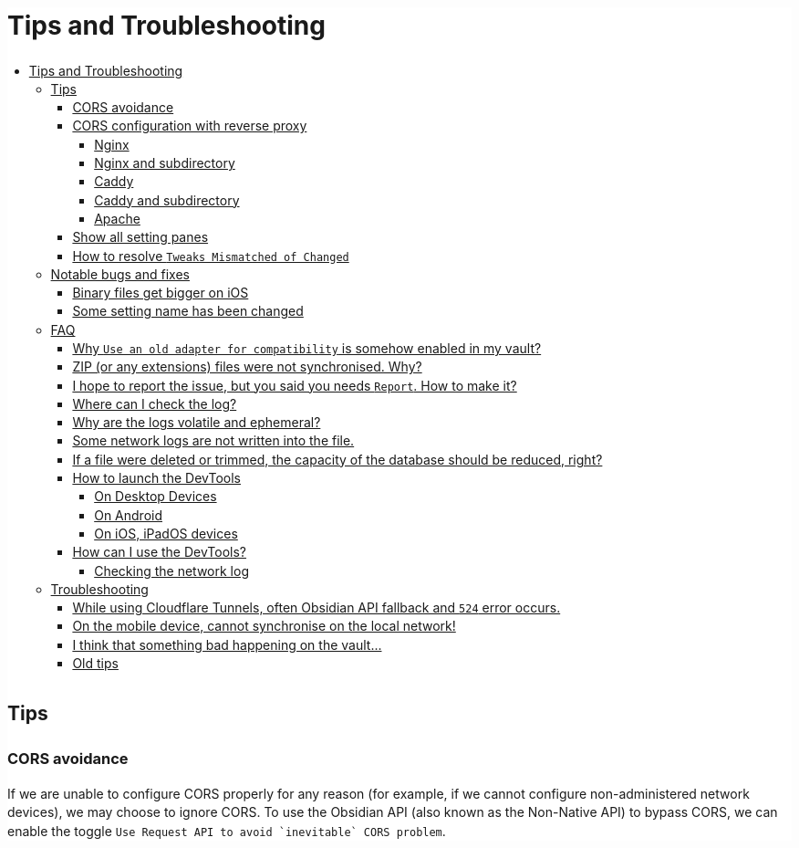 # Tips and Troubleshooting

- [Tips and Troubleshooting](#tips-and-troubleshooting)
  - [Tips](#tips)
    - [CORS avoidance](#cors-avoidance)
    - [CORS configuration with reverse proxy](#cors-configuration-with-reverse-proxy)
      - [Nginx](#nginx)
      - [Nginx and subdirectory](#nginx-and-subdirectory)
      - [Caddy](#caddy)
      - [Caddy and subdirectory](#caddy-and-subdirectory)
      - [Apache](#apache)
    - [Show all setting panes](#show-all-setting-panes)
    - [How to resolve `Tweaks Mismatched of Changed`](#how-to-resolve-tweaks-mismatched-of-changed)
  - [Notable bugs and fixes](#notable-bugs-and-fixes)
    - [Binary files get bigger on iOS](#binary-files-get-bigger-on-ios)
    - [Some setting name has been changed](#some-setting-name-has-been-changed)
  - [FAQ](#faq)
    - [Why `Use an old adapter for compatibility` is somehow enabled in my vault?](#why-use-an-old-adapter-for-compatibility-is-somehow-enabled-in-my-vault)
    - [ZIP (or any extensions) files were not synchronised. Why?](#zip-or-any-extensions-files-were-not-synchronised-why)
    - [I hope to report the issue, but you said you needs `Report`. How to make it?](#i-hope-to-report-the-issue-but-you-said-you-needs-report-how-to-make-it)
    - [Where can I check the log?](#where-can-i-check-the-log)
    - [Why are the logs volatile and ephemeral?](#why-are-the-logs-volatile-and-ephemeral)
    - [Some network logs are not written into the file.](#some-network-logs-are-not-written-into-the-file)
    - [If a file were deleted or trimmed, the capacity of the database should be reduced, right?](#if-a-file-were-deleted-or-trimmed-the-capacity-of-the-database-should-be-reduced-right)
    - [How to launch the DevTools](#how-to-launch-the-devtools)
      - [On Desktop Devices](#on-desktop-devices)
      - [On Android](#on-android)
      - [On iOS, iPadOS devices](#on-ios-ipados-devices)
    - [How can I use the DevTools?](#how-can-i-use-the-devtools)
      - [Checking the network log](#checking-the-network-log)
  - [Troubleshooting](#troubleshooting)
    - [While using Cloudflare Tunnels, often Obsidian API fallback and `524` error occurs.](#while-using-cloudflare-tunnels-often-obsidian-api-fallback-and-524-error-occurs)
    - [On the mobile device, cannot synchronise on the local network!](#on-the-mobile-device-cannot-synchronise-on-the-local-network)
    - [I think that something bad happening on the vault...](#i-think-that-something-bad-happening-on-the-vault)
    - [Old tips](#old-tips)



## Tips

### CORS avoidance
If we are unable to configure CORS properly for any reason (for example, if we cannot configure non-administered network devices), we may choose to ignore CORS.
To use the Obsidian API (also known as the Non-Native API) to bypass CORS, we can enable the toggle ``Use Request API to avoid `inevitable` CORS problem``.
